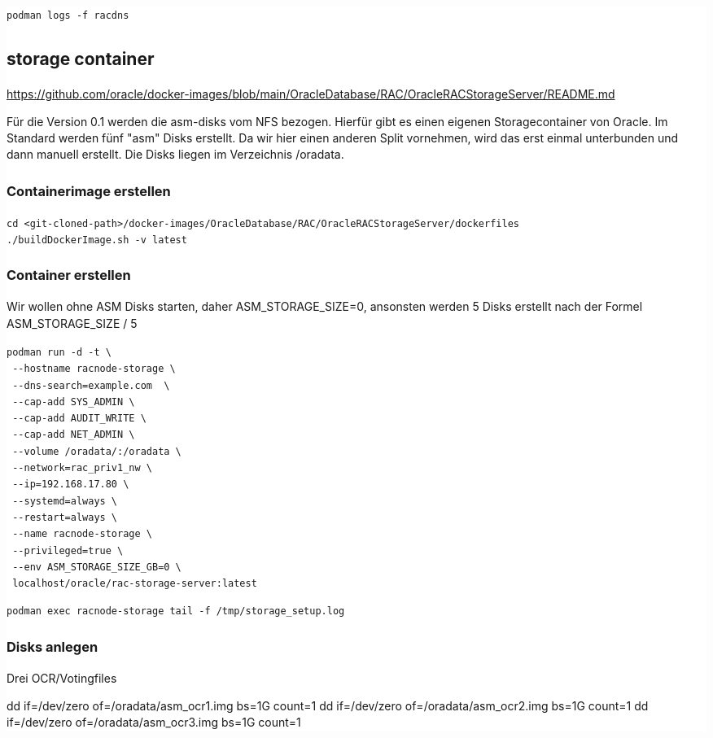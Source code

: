 `podman logs -f racdns`

## storage container

https://github.com/oracle/docker-images/blob/main/OracleDatabase/RAC/OracleRACStorageServer/README.md

Für die Version 0.1 werden die asm-disks vom NFS bezogen. Hierfür gibt es einen eigenen Storagecontainer von Oracle.
Im Standard werden fünf "asm" Disks erstellt. Da wir hier einen anderen Split vornehmen, wird das erst einmal unterbunden und dann manuell 
erstellt. 
Die Disks liegen im Verzeichnis /oradata.

### Containerimage erstellen

```
cd <git-cloned-path>/docker-images/OracleDatabase/RAC/OracleRACStorageServer/dockerfiles
./buildDockerImage.sh -v latest
```

### Container erstellen

Wir wollen ohne ASM Disks starten, daher ASM_STORAGE_SIZE=0, ansonsten werden 5 Disks erstellt nach der Formel ASM_STORAGE_SIZE / 5


```
podman run -d -t \
 --hostname racnode-storage \
 --dns-search=example.com  \
 --cap-add SYS_ADMIN \
 --cap-add AUDIT_WRITE \
 --cap-add NET_ADMIN \
 --volume /oradata/:/oradata \
 --network=rac_priv1_nw \
 --ip=192.168.17.80 \
 --systemd=always \
 --restart=always \
 --name racnode-storage \
 --privileged=true \
 --env ASM_STORAGE_SIZE_GB=0 \
 localhost/oracle/rac-storage-server:latest
 ```

`podman exec racnode-storage tail -f /tmp/storage_setup.log`


### Disks anlegen

Drei OCR/Votingfiles

dd if=/dev/zero of=/oradata/asm_ocr1.img bs=1G count=1
dd if=/dev/zero of=/oradata/asm_ocr2.img bs=1G count=1
dd if=/dev/zero of=/oradata/asm_ocr3.img bs=1G count=1
